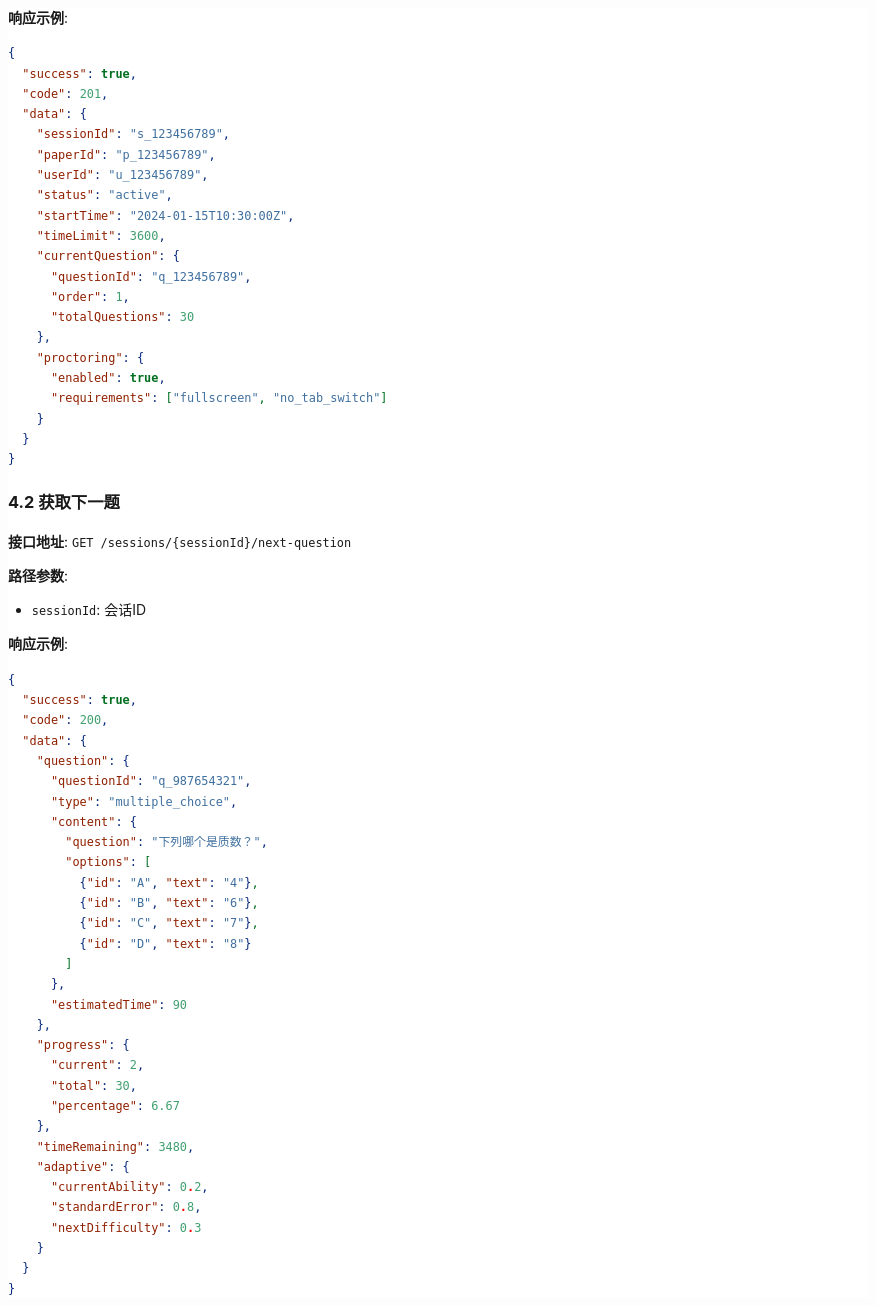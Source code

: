 **响应示例**:
```json
{
  "success": true,
  "code": 201,
  "data": {
    "sessionId": "s_123456789",
    "paperId": "p_123456789",
    "userId": "u_123456789",
    "status": "active",
    "startTime": "2024-01-15T10:30:00Z",
    "timeLimit": 3600,
    "currentQuestion": {
      "questionId": "q_123456789",
      "order": 1,
      "totalQuestions": 30
    },
    "proctoring": {
      "enabled": true,
      "requirements": ["fullscreen", "no_tab_switch"]
    }
  }
}
```

### 4.2 获取下一题

**接口地址**: `GET /sessions/{sessionId}/next-question`

**路径参数**:
- `sessionId`: 会话ID

**响应示例**:
```json
{
  "success": true,
  "code": 200,
  "data": {
    "question": {
      "questionId": "q_987654321",
      "type": "multiple_choice",
      "content": {
        "question": "下列哪个是质数？",
        "options": [
          {"id": "A", "text": "4"},
          {"id": "B", "text": "6"},
          {"id": "C", "text": "7"},
          {"id": "D", "text": "8"}
        ]
      },
      "estimatedTime": 90
    },
    "progress": {
      "current": 2,
      "total": 30,
      "percentage": 6.67
    },
    "timeRemaining": 3480,
    "adaptive": {
      "currentAbility": 0.2,
      "standardError": 0.8,
      "nextDifficulty": 0.3
    }
  }
}
```